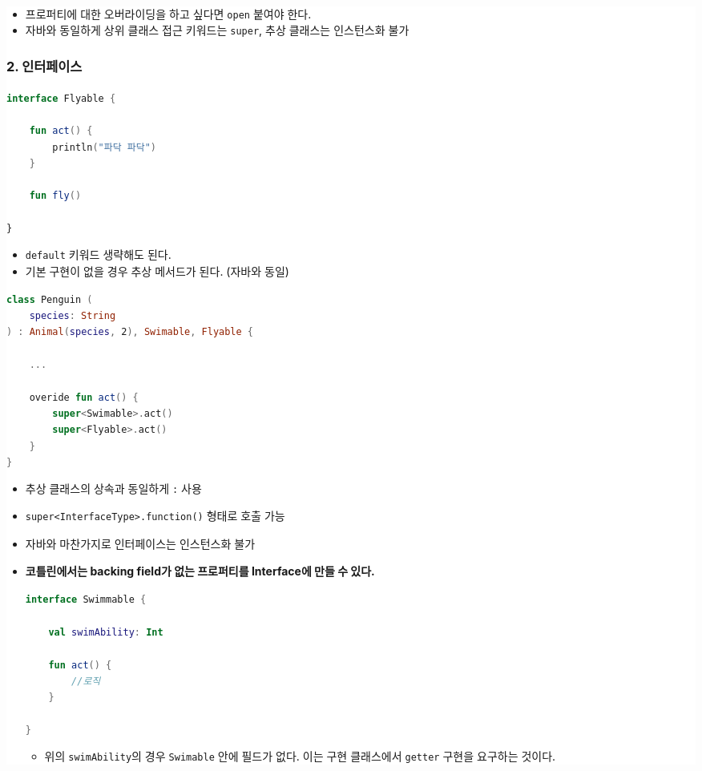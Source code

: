 - 프로퍼티에 대한 오버라이딩을 하고 싶다면 `open` 붙여야 한다.
- 자바와 동일하게 상위 클래스 접근 키워드는 `super`, 추상 클래스는 인스턴스화 불가



### 2. 인터페이스

```kotlin
interface Flyable {
    
    fun act() {
        println("파닥 파닥")
    }
    
    fun fly()

}
```

- `default` 키워드 생략해도 된다.
- 기본 구현이 없을 경우 추상 메서드가 된다. (자바와 동일)

```kotlin
class Penguin (
    species: String
) : Animal(species, 2), Swimable, Flyable {
    
    ...
    
    overide fun act() {
        super<Swimable>.act()
        super<Flyable>.act()
    }
}
```

- 추상 클래스의 상속과 동일하게 `:` 사용 

- `super<InterfaceType>.function()` 형태로 호출 가능

- 자바와 마찬가지로 인터페이스는 인스턴스화 불가

- **코틀린에서는 backing field가 없는 프로퍼티를 Interface에 만들 수 있다.**

  ```kotlin
  interface Swimmable {
      
      val swimAbility: Int
      
      fun act() {
          //로직
      }
      
  }
  ```

  - 위의 `swimAbility`의 경우 `Swimable` 안에 필드가 없다. 이는 구현 클래스에서 `getter` 구현을 요구하는 것이다.
